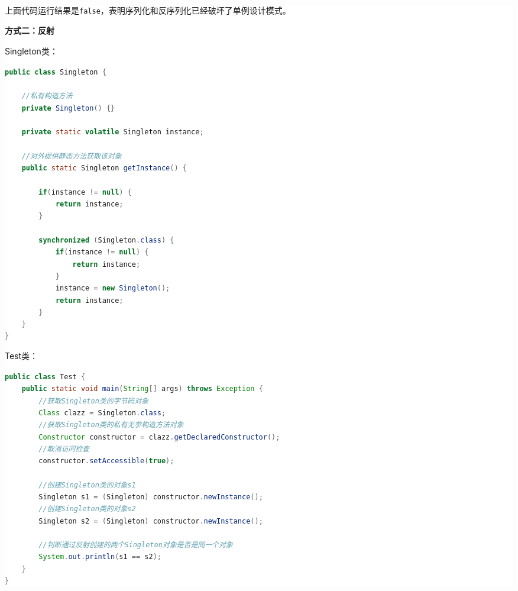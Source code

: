上面代码运行结果是`false`，表明序列化和反序列化已经破坏了单例设计模式。



**方式二：反射** 

Singleton类：

```java
public class Singleton {

    //私有构造方法
    private Singleton() {}
    
    private static volatile Singleton instance;

    //对外提供静态方法获取该对象
    public static Singleton getInstance() {

        if(instance != null) {
            return instance;
        }

        synchronized (Singleton.class) {
            if(instance != null) {
                return instance;
            }
            instance = new Singleton();
            return instance;
        }
    }
}
```

Test类：

```java
public class Test {
    public static void main(String[] args) throws Exception {
        //获取Singleton类的字节码对象
        Class clazz = Singleton.class;
        //获取Singleton类的私有无参构造方法对象
        Constructor constructor = clazz.getDeclaredConstructor();
        //取消访问检查
        constructor.setAccessible(true);

        //创建Singleton类的对象s1
        Singleton s1 = (Singleton) constructor.newInstance();
        //创建Singleton类的对象s2
        Singleton s2 = (Singleton) constructor.newInstance();

        //判断通过反射创建的两个Singleton对象是否是同一个对象
        System.out.println(s1 == s2);
    }
}
```
